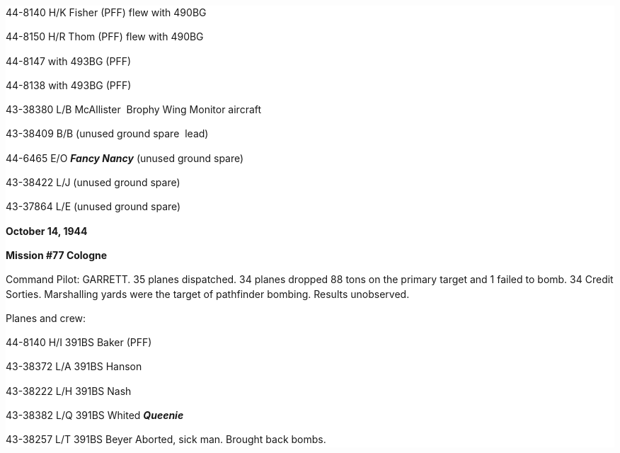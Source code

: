44-8140
H/K Fisher (PFF) flew with 490BG

44-8150
H/R Thom (PFF) flew with 490BG 

44-8147
with 493BG (PFF)

44-8138
with 493BG (PFF)

43-38380
L/B McAllister  Brophy Wing Monitor aircraft

43-38409
B/B (unused ground spare  lead)

44-6465
E/O ***Fancy Nancy*** (unused ground spare)

43-38422
L/J (unused ground spare)

43-37864
L/E (unused ground spare)

 

 

**October
14, 1944**

**Mission
#77 Cologne**

Command
Pilot: GARRETT. 35 planes dispatched. 34 planes dropped 88 tons on the primary
target and 1 failed to bomb. 34 Credit Sorties. Marshalling yards were the
target of pathfinder bombing. Results unobserved.

Planes
and crew:

44-8140
H/I 391BS Baker (PFF)

43-38372
L/A 391BS Hanson

43-38222
L/H 391BS Nash

43-38382
L/Q 391BS Whited ***Queenie***

43-38257
L/T 391BS
Beyer
Aborted, sick man. Brought back bombs.

